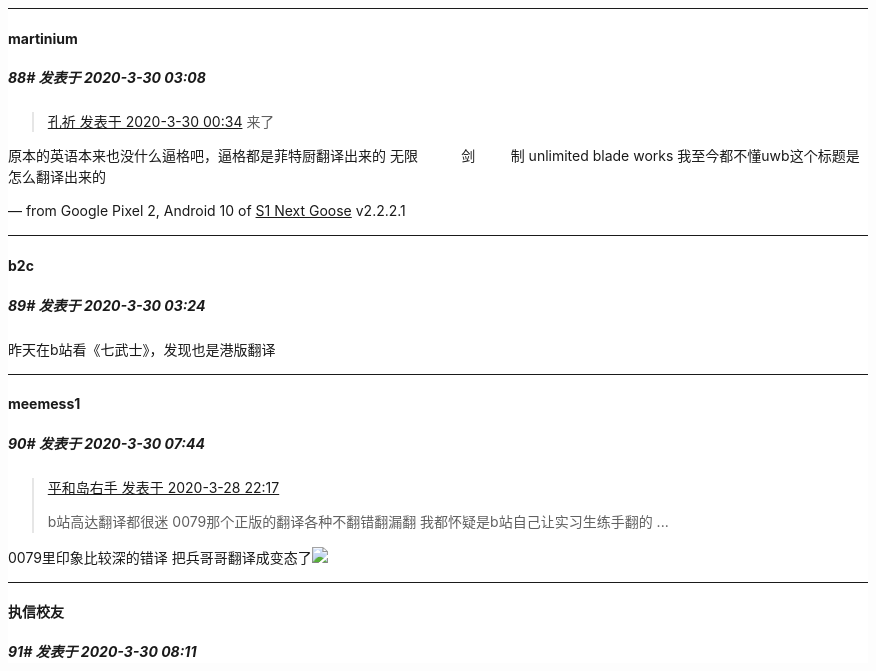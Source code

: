 *****

####  martinium  
##### 88#       发表于 2020-3-30 03:08



<blockquote><a href="httphttps://bbs.saraba1st.com/2b/forum.php?mod=redirect&amp;goto=findpost&amp;pid=46918609&amp;ptid=1921379" target="_blank">孔祈 发表于 2020-3-30 00:34</a>
来了</blockquote>
原本的英语本来也没什么逼格吧，逼格都是菲特厨翻译出来的
无限           剑         制
unlimited blade works
我至今都不懂uwb这个标题是怎么翻译出来的

— from Google Pixel 2, Android 10 of [S1 Next Goose](https://pan.baidu.com/s/1mi43uRm) v2.2.2.1







*****

####  b2c  
##### 89#       发表于 2020-3-30 03:24




昨天在b站看《七武士》，发现也是港版翻译







*****

####  meemess1  
##### 90#       发表于 2020-3-30 07:44



<blockquote><a href="httphttps://bbs.saraba1st.com/2b/forum.php?mod=redirect&amp;goto=findpost&amp;pid=46907626&amp;ptid=1921379" target="_blank">平和岛右手 发表于 2020-3-28 22:17</a>

b站高达翻译都很迷 0079那个正版的翻译各种不翻错翻漏翻 我都怀疑是b站自己让实习生练手翻的 ...</blockquote>
0079里印象比较深的错译 把兵哥哥翻译成变态了<img src="https://static.saraba1st.com/image/smiley/face2017/001.png" referrerpolicy="no-referrer">







*****

####  执信校友  
##### 91#       发表于 2020-3-30 08:11

